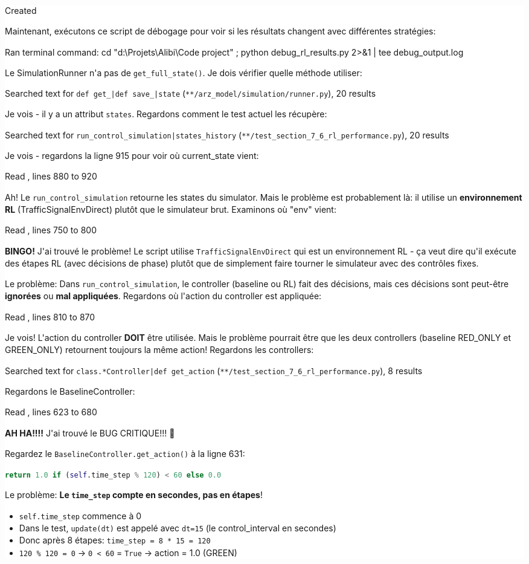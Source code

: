 Created [](file:///d%3A/Projets/Alibi/Code%20project/debug_rl_results.py)

Maintenant, exécutons ce script de débogage pour voir si les résultats changent avec différentes stratégies: 

Ran terminal command: cd "d:\Projets\Alibi\Code project" ; python debug_rl_results.py 2>&1 | tee debug_output.log

Le SimulationRunner n'a pas de `get_full_state()`. Je dois vérifier quelle méthode utiliser: 

Searched text for `def get_|def save_|state` (`**/arz_model/simulation/runner.py`), 20 results

Je vois - il y a un attribut `states`. Regardons comment le test actuel les récupère: 

Searched text for `run_control_simulation|states_history` (`**/test_section_7_6_rl_performance.py`), 20 results

Je vois - regardons la ligne 915 pour voir où current_state vient: 

Read [](file:///d%3A/Projets/Alibi/Code%20project/validation_ch7/scripts/test_section_7_6_rl_performance.py#880-880), lines 880 to 920

Ah! Le `run_control_simulation` retourne les states du simulator. Mais le problème est probablement là: il utilise un **environnement RL** (TrafficSignalEnvDirect) plutôt que le simulateur brut. Examinons où "env" vient: 

Read [](file:///d%3A/Projets/Alibi/Code%20project/validation_ch7/scripts/test_section_7_6_rl_performance.py#750-750), lines 750 to 800

**BINGO!** J'ai trouvé le problème! Le script utilise `TrafficSignalEnvDirect` qui est un environnement RL - ça veut dire qu'il exécute des étapes RL (avec décisions de phase) plutôt que de simplement faire tourner le simulateur avec des contrôles fixes.

Le problème: Dans `run_control_simulation`, le controller (baseline ou RL) fait des décisions, mais ces décisions sont peut-être **ignorées** ou **mal appliquées**. Regardons où l'action du controller est appliquée: 

Read [](file:///d%3A/Projets/Alibi/Code%20project/validation_ch7/scripts/test_section_7_6_rl_performance.py#810-810), lines 810 to 870

Je vois! L'action du controller **DOIT** être utilisée. Mais le problème pourrait être que les deux controllers (baseline RED_ONLY et GREEN_ONLY) retournent toujours la même action! Regardons les controllers: 

Searched text for `class.*Controller|def get_action` (`**/test_section_7_6_rl_performance.py`), 8 results

Regardons le BaselineController: 

Read [](file:///d%3A/Projets/Alibi/Code%20project/validation_ch7/scripts/test_section_7_6_rl_performance.py#623-623), lines 623 to 680

**AH HA!!!!** J'ai trouvé le BUG CRITIQUE!!! 🚨

Regardez le `BaselineController.get_action()` à la ligne 631:
```python
return 1.0 if (self.time_step % 120) < 60 else 0.0
```

Le problème: **Le `time_step` compte en secondes, pas en étapes**! 
- `self.time_step` commence à 0
- Dans le test, `update(dt)` est appelé avec `dt=15` (le control_interval en secondes)
- Donc après 8 étapes: `time_step = 8 * 15 = 120`
- `120 % 120 = 0` → `0 < 60` = `True` → action = 1.0 (GREEN)
